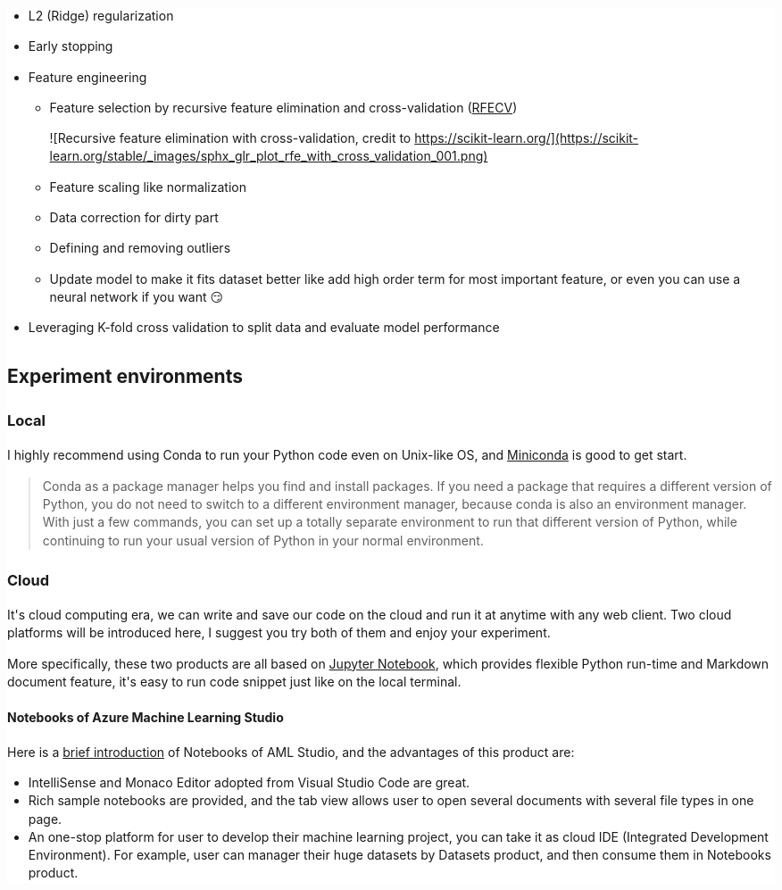 - L2 (Ridge) regularization

- Early stopping

- Feature engineering

  - Feature selection by recursive feature elimination and cross-validation ([RFECV](https://scikit-learn.org/stable/modules/generated/sklearn.feature_selection.RFECV.html))

    ![Recursive feature elimination with cross-validation, credit to https://scikit-learn.org/](https://scikit-learn.org/stable/_images/sphx_glr_plot_rfe_with_cross_validation_001.png)

  - Feature scaling like normalization

  - Data correction for dirty part

  - Defining and removing outliers

  - Update model to make it fits dataset better like add high order term for most important feature, or even you can use a neural network if you want 😏

- Leveraging K-fold cross validation to split data and evaluate model performance



## Experiment environments

### Local

I highly recommend using Conda to run your Python code even on Unix-like OS, and [Miniconda](https://docs.conda.io/en/latest/miniconda.html) is good to get start.

> Conda as a package manager helps you find and install packages. If you need a package that requires a different version of Python, you do not need to switch to a different environment manager, because conda is also an environment manager. With just a few commands, you can set up a totally separate environment to run that different version of Python, while continuing to run your usual version of Python in your normal environment.

### Cloud

It's cloud computing era, we can write and save our code on the cloud and run it at anytime with any web client. Two cloud platforms will be introduced here, I suggest you try both of them and enjoy your experiment.

More specifically, these two products are all based on [Jupyter Notebook](https://jupyter.org/), which provides flexible Python run-time and Markdown document feature, it's easy to run code snippet just like on the local terminal.

#### Notebooks of Azure Machine Learning Studio

Here is a [brief introduction](https://docs.microsoft.com/en-us/azure/machine-learning/how-to-run-jupyter-notebooks) of Notebooks of AML Studio, and the advantages of this product are:

- IntelliSense and Monaco Editor adopted from Visual Studio Code are great.
- Rich sample notebooks are provided, and the tab view allows user to open several documents with several file types in one page.
- An one-stop platform for user to develop their machine learning project, you can take it as cloud IDE (Integrated Development Environment). For example, user can manager their huge datasets by Datasets product, and then consume them in Notebooks product.
